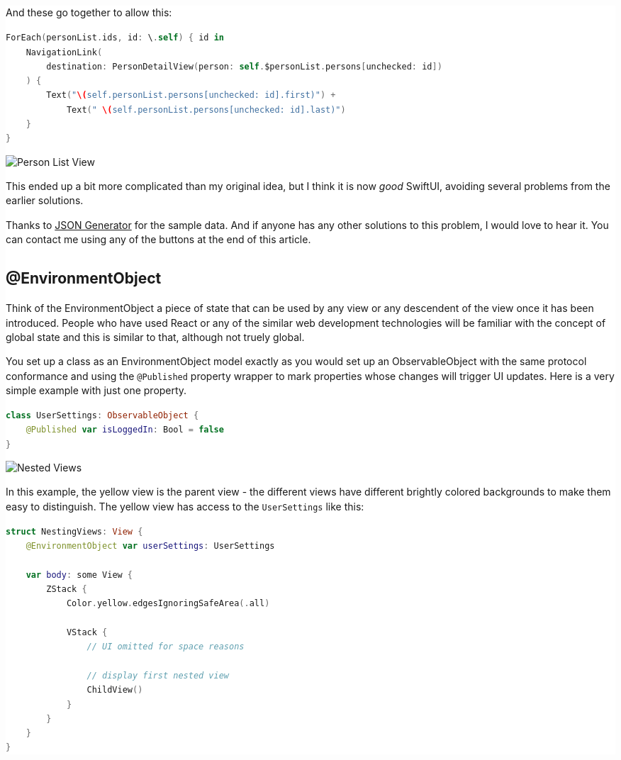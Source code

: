 And these go together to allow this:

```swift
ForEach(personList.ids, id: \.self) { id in
    NavigationLink(
        destination: PersonDetailView(person: self.$personList.persons[unchecked: id])
    ) {
        Text("\(self.personList.persons[unchecked: id].first)") +
            Text(" \(self.personList.persons[unchecked: id].last)")
    }
}
```

![Person List View][6i]

This ended up a bit more complicated than my original idea, but I think it is now _good_ SwiftUI, avoiding several problems from the earlier solutions.

Thanks to [JSON Generator][3] for the sample data. And if anyone has any other solutions to this problem, I would love to hear it. You can contact me using any of the buttons at the end of this article.

## @EnvironmentObject

Think of the EnvironmentObject a piece of state that can be used by any view or any descendent of the view once it has been introduced. People who have used React or any of the similar web development technologies will be familiar with the concept of global state and this is similar to that, although not truely global.

You set up a class as an EnvironmentObject model exactly as you would set up an ObservableObject with the same protocol conformance and using the `@Published` property wrapper to mark properties whose changes will trigger UI updates. Here is a very simple example with just one property.

```swift
class UserSettings: ObservableObject {
    @Published var isLoggedIn: Bool = false
}
```

![Nested Views][1i]

In this example, the yellow view is the parent view - the different views have different brightly colored backgrounds to make them easy to distinguish. The yellow view has access to the `UserSettings` like this:

```swift
struct NestingViews: View {
    @EnvironmentObject var userSettings: UserSettings

    var body: some View {
        ZStack {
            Color.yellow.edgesIgnoringSafeArea(.all)

            VStack {
                // UI omitted for space reasons

                // display first nested view
                ChildView()
            }
        }
    }
}
```


[1]: https://developer.apple.com/xcode/swiftui/
[2]: https://developer.apple.com/videos/play/wwdc2019/226/
[3]: https://next.json-generator.com
[4]: https://github.com/trozware/swiftui-data-flow/tree/master
[5]: https://twitter.com/StewartLynch
[6]: https://twitter.com/vadimshpakovski
[7]: https://github.com/trozware/swiftui-data-flow/tree/57f48ea28d1e987566398800e74f12e339eac231
[8]: https://github.com/trozware/swiftui-data-flow/tree/093810bab93a984292c4a7b8bf29316a830e9f50
[9]: /post/2019/swiftui-data-flow/#observable2
[10]: https://twitter.com/chriseidhof/status/1280433133813456896
[1i]: /images/2019/NestedViews.png
[2i]: /images/2019/ContentView.png
[3i]: /images/2019/NumberChooser.png
[4i]: /images/2019/PizzaView.png
[5i]: /images/2019/ColorChooser.png
[6i]: /images/2019/PersonListView.png
[7i]: /images/2019/Toggle.png
[8i]: /images/2019/dataflow.png